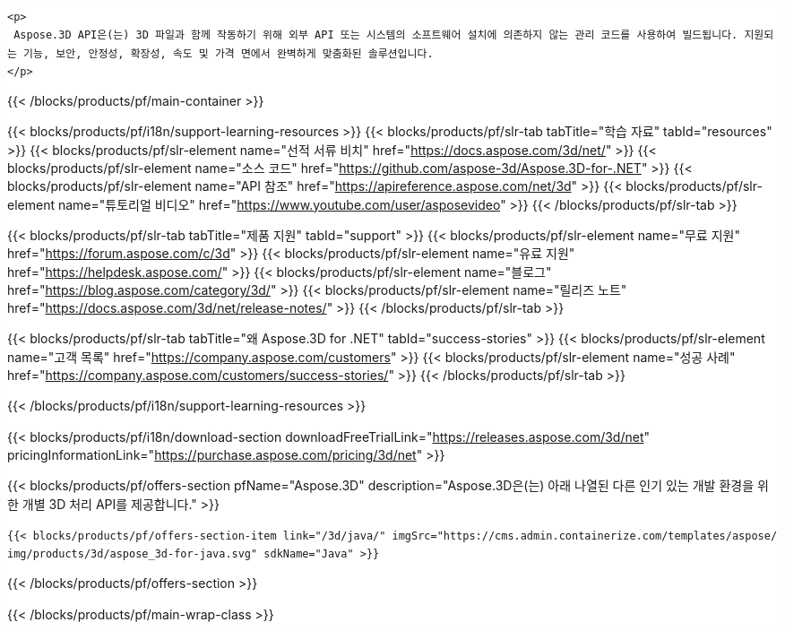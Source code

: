     <p>
     Aspose.3D API은(는) 3D 파일과 함께 작동하기 위해 외부 API 또는 시스템의 소프트웨어 설치에 의존하지 않는 관리 코드를 사용하여 빌드됩니다. 지원되는 기능, 보안, 안정성, 확장성, 속도 및 가격 면에서 완벽하게 맞춤화된 솔루션입니다.
    </p>
   </div>
  </div>
 </div>
</div>


{{< /blocks/products/pf/main-container >}}


{{< blocks/products/pf/i18n/support-learning-resources >}}
{{< blocks/products/pf/slr-tab tabTitle="학습 자료" tabId="resources" >}}
{{< blocks/products/pf/slr-element name="선적 서류 비치" href="https://docs.aspose.com/3d/net/" >}}
{{< blocks/products/pf/slr-element name="소스 코드" href="https://github.com/aspose-3d/Aspose.3D-for-.NET" >}}
{{< blocks/products/pf/slr-element name="API 참조" href="https://apireference.aspose.com/net/3d" >}}
{{< blocks/products/pf/slr-element name="튜토리얼 비디오" href="https://www.youtube.com/user/asposevideo" >}}
{{< /blocks/products/pf/slr-tab >}}

{{< blocks/products/pf/slr-tab tabTitle="제품 지원" tabId="support" >}}
{{< blocks/products/pf/slr-element name="무료 지원" href="https://forum.aspose.com/c/3d" >}}
{{< blocks/products/pf/slr-element name="유료 지원" href="https://helpdesk.aspose.com/" >}}
{{< blocks/products/pf/slr-element name="블로그" href="https://blog.aspose.com/category/3d/" >}}
{{< blocks/products/pf/slr-element name="릴리즈 노트" href="https://docs.aspose.com/3d/net/release-notes/" >}}
{{< /blocks/products/pf/slr-tab >}}

{{< blocks/products/pf/slr-tab tabTitle="왜 Aspose.3D for .NET" tabId="success-stories" >}}
{{< blocks/products/pf/slr-element name="고객 목록" href="https://company.aspose.com/customers" >}}
{{< blocks/products/pf/slr-element name="성공 사례" href="https://company.aspose.com/customers/success-stories/" >}}
{{< /blocks/products/pf/slr-tab >}}

{{< /blocks/products/pf/i18n/support-learning-resources >}}

{{< blocks/products/pf/i18n/download-section downloadFreeTrialLink="https://releases.aspose.com/3d/net" pricingInformationLink="https://purchase.aspose.com/pricing/3d/net" >}}

{{< blocks/products/pf/offers-section pfName="Aspose.3D" description="Aspose.3D은(는) 아래 나열된 다른 인기 있는 개발 환경을 위한 개별 3D 처리 API를 제공합니다." >}}

    {{< blocks/products/pf/offers-section-item link="/3d/java/" imgSrc="https://cms.admin.containerize.com/templates/aspose/img/products/3d/aspose_3d-for-java.svg" sdkName="Java" >}}

{{< /blocks/products/pf/offers-section >}}

{{< /blocks/products/pf/main-wrap-class >}}
